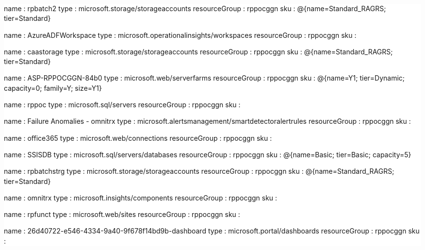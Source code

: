 name          : rpbatch2
type          : microsoft.storage/storageaccounts
resourceGroup : rppocggn
sku           : @{name=Standard_RAGRS; tier=Standard}

name          : AzureADFWorkspace
type          : microsoft.operationalinsights/workspaces
resourceGroup : rppocggn
sku           : 

name          : caastorage
type          : microsoft.storage/storageaccounts
resourceGroup : rppocggn
sku           : @{name=Standard_RAGRS; tier=Standard}

name          : ASP-RPPOCGGN-84b0
type          : microsoft.web/serverfarms
resourceGroup : rppocggn
sku           : @{name=Y1; tier=Dynamic; capacity=0; family=Y; size=Y1}

name          : rppoc
type          : microsoft.sql/servers
resourceGroup : rppocggn
sku           : 

name          : Failure Anomalies - omnitrx
type          : microsoft.alertsmanagement/smartdetectoralertrules
resourceGroup : rppocggn
sku           : 

name          : office365
type          : microsoft.web/connections
resourceGroup : rppocggn
sku           : 

name          : SSISDB
type          : microsoft.sql/servers/databases
resourceGroup : rppocggn
sku           : @{name=Basic; tier=Basic; capacity=5}

name          : rpbatchstrg
type          : microsoft.storage/storageaccounts
resourceGroup : rppocggn
sku           : @{name=Standard_RAGRS; tier=Standard}

name          : omnitrx
type          : microsoft.insights/components
resourceGroup : rppocggn
sku           : 

name          : rpfunct
type          : microsoft.web/sites
resourceGroup : rppocggn
sku           : 

name          : 26d40722-e546-4334-9a40-9f678f14bd9b-dashboard
type          : microsoft.portal/dashboards
resourceGroup : rppocggn
sku           : 
